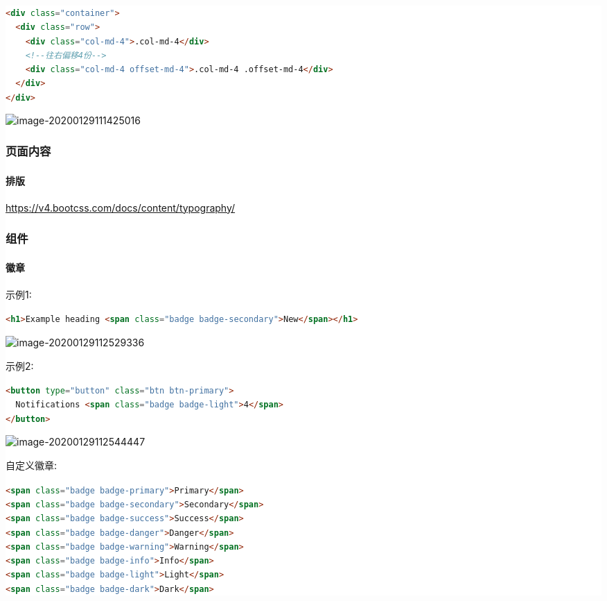 ```html
<div class="container">
  <div class="row">
    <div class="col-md-4">.col-md-4</div>
    <!--往右偏移4份-->
    <div class="col-md-4 offset-md-4">.col-md-4 .offset-md-4</div>
  </div>
</div>
```

![image-20200129111425016](/Users/yingjie.lu/Documents/note/.img/image-20200129111425016.png)









### 页面内容

#### 排版

https://v4.bootcss.com/docs/content/typography/

### 组件

#### 徽章

示例1:

```html
<h1>Example heading <span class="badge badge-secondary">New</span></h1>
```

![image-20200129112529336](/Users/yingjie.lu/Documents/note/.img/image-20200129112529336.png)

示例2:

```html
<button type="button" class="btn btn-primary">
  Notifications <span class="badge badge-light">4</span>
</button>
```

![image-20200129112544447](/Users/yingjie.lu/Documents/note/.img/image-20200129112544447.png)

自定义徽章:

```html
<span class="badge badge-primary">Primary</span>
<span class="badge badge-secondary">Secondary</span>
<span class="badge badge-success">Success</span>
<span class="badge badge-danger">Danger</span>
<span class="badge badge-warning">Warning</span>
<span class="badge badge-info">Info</span>
<span class="badge badge-light">Light</span>
<span class="badge badge-dark">Dark</span>
```
